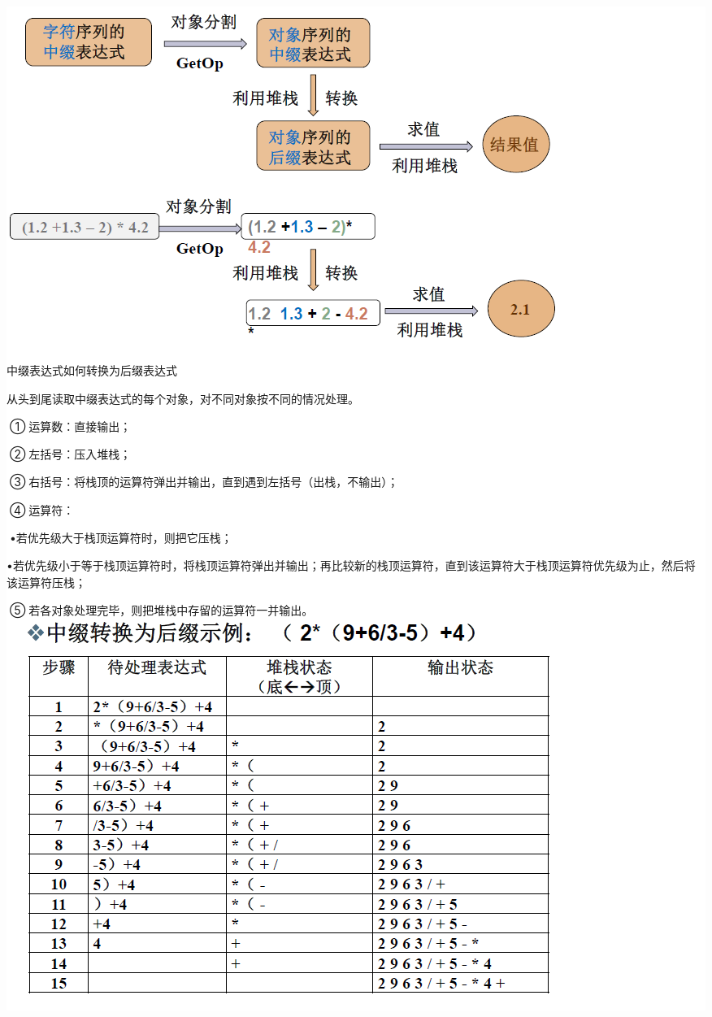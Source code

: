   ![ ](%E7%BA%BF%E6%80%A7%E7%BB%93%E6%9E%84.assets/clip_image001-1596813782297.png)
  
  

中缀表达式如何转换为后缀表达式

从头到尾读取中缀表达式的每个对象，对不同对象按不同的情况处理。

​	① 运算数：直接输出；

​	② 左括号：压入堆栈；

​	③ 右括号：将栈顶的运算符弹出并输出，直到遇到左括号（出栈，不输出）；

​	④ 运算符：

​		•若优先级大于栈顶运算符时，则把它压栈；

​		•若优先级小于等于栈顶运算符时，将栈顶运算符弹出并输出；再比较新的栈顶运算符，直到该运算符大于栈顶运算符优先级为止，然后将该运算符压栈；

​	⑤ 若各对象处理完毕，则把堆栈中存留的运算符一并输出。
   ![](%E7%BA%BF%E6%80%A7%E7%BB%93%E6%9E%84.assets/clip_image001-1596813902392.png)
